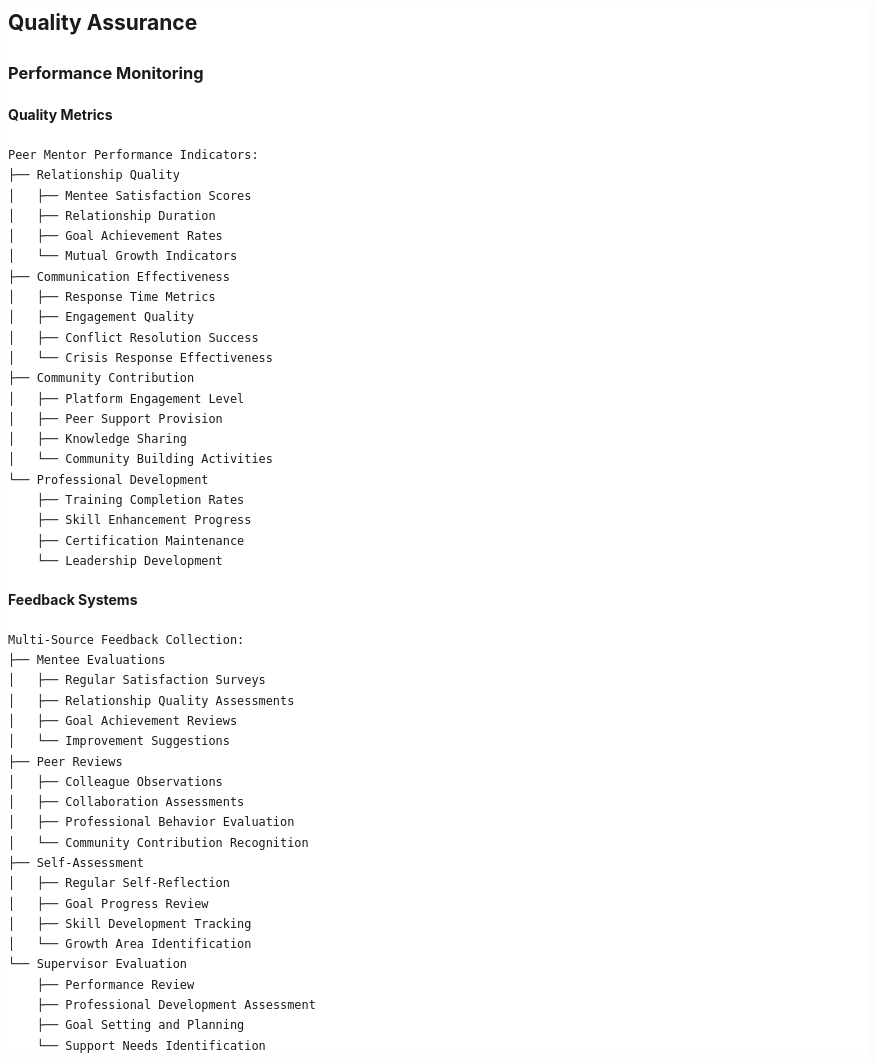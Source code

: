 ## Quality Assurance

### Performance Monitoring

#### Quality Metrics
```
Peer Mentor Performance Indicators:
├── Relationship Quality
│   ├── Mentee Satisfaction Scores
│   ├── Relationship Duration
│   ├── Goal Achievement Rates
│   └── Mutual Growth Indicators
├── Communication Effectiveness
│   ├── Response Time Metrics
│   ├── Engagement Quality
│   ├── Conflict Resolution Success
│   └── Crisis Response Effectiveness
├── Community Contribution
│   ├── Platform Engagement Level
│   ├── Peer Support Provision
│   ├── Knowledge Sharing
│   └── Community Building Activities
└── Professional Development
    ├── Training Completion Rates
    ├── Skill Enhancement Progress
    ├── Certification Maintenance
    └── Leadership Development
```

#### Feedback Systems
```
Multi-Source Feedback Collection:
├── Mentee Evaluations
│   ├── Regular Satisfaction Surveys
│   ├── Relationship Quality Assessments
│   ├── Goal Achievement Reviews
│   └── Improvement Suggestions
├── Peer Reviews
│   ├── Colleague Observations
│   ├── Collaboration Assessments
│   ├── Professional Behavior Evaluation
│   └── Community Contribution Recognition
├── Self-Assessment
│   ├── Regular Self-Reflection
│   ├── Goal Progress Review
│   ├── Skill Development Tracking
│   └── Growth Area Identification
└── Supervisor Evaluation
    ├── Performance Review
    ├── Professional Development Assessment
    ├── Goal Setting and Planning
    └── Support Needs Identification
```
